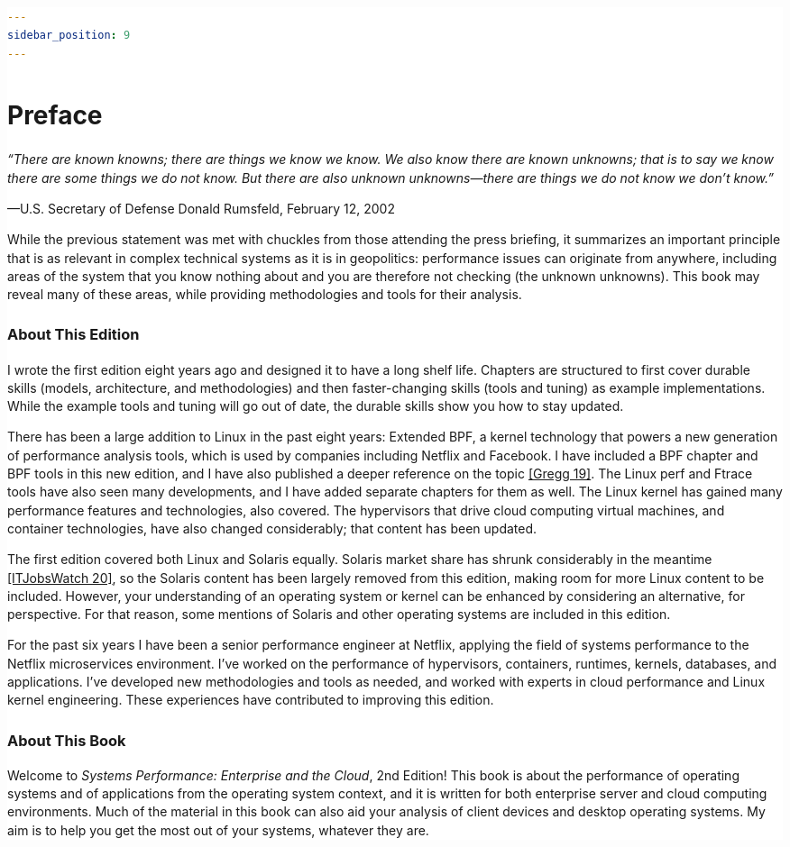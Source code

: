 ```yaml
---
sidebar_position: 9
---
```


# Preface

*“There are known knowns; there are things we know we know. We also know there are known unknowns; that is to say we know there are some things we do not know. But there are also unknown unknowns—there are things we do not know we don’t know.”*

—U.S. Secretary of Defense Donald Rumsfeld, February 12, 2002

While the previous statement was met with chuckles from those attending the press briefing, it summarizes an important principle that is as relevant in complex technical systems as it is in geopolitics: performance issues can originate from anywhere, including areas of the system that you know nothing about and you are therefore not checking (the unknown unknowns). This book may reveal many of these areas, while providing methodologies and tools for their analysis.

### About This Edition

I wrote the first edition eight years ago and designed it to have a long shelf life. Chapters are structured to first cover durable skills (models, architecture, and methodologies) and then faster-changing skills (tools and tuning) as example implementations. While the example tools and tuning will go out of date, the durable skills show you how to stay updated.

There has been a large addition to Linux in the past eight years: Extended BPF, a kernel technology that powers a new generation of performance analysis tools, which is used by companies including Netflix and Facebook. I have included a BPF chapter and BPF tools in this new edition, and I have also published a deeper reference on the topic [\[Gregg 19\]](pref01.md). The Linux perf and Ftrace tools have also seen many developments, and I have added separate chapters for them as well. The Linux kernel has gained many performance features and technologies, also covered. The hypervisors that drive cloud computing virtual machines, and container technologies, have also changed considerably; that content has been updated.

The first edition covered both Linux and Solaris equally. Solaris market share has shrunk considerably in the meantime [\[ITJobsWatch 20\]](pref01.md), so the Solaris content has been largely removed from this edition, making room for more Linux content to be included. However, your understanding of an operating system or kernel can be enhanced by considering an alternative, for perspective. For that reason, some mentions of Solaris and other operating systems are included in this edition.

For the past six years I have been a senior performance engineer at Netflix, applying the field of systems performance to the Netflix microservices environment. I’ve worked on the performance of hypervisors, containers, runtimes, kernels, databases, and applications. I’ve developed new methodologies and tools as needed, and worked with experts in cloud performance and Linux kernel engineering. These experiences have contributed to improving this edition.

### About This Book

Welcome to *Systems Performance: Enterprise and the Cloud*, 2nd Edition! This book is about the performance of operating systems and of applications from the operating system context, and it is written for both enterprise server and cloud computing environments. Much of the material in this book can also aid your analysis of client devices and desktop operating systems. My aim is to help you get the most out of your systems, whatever they are.
